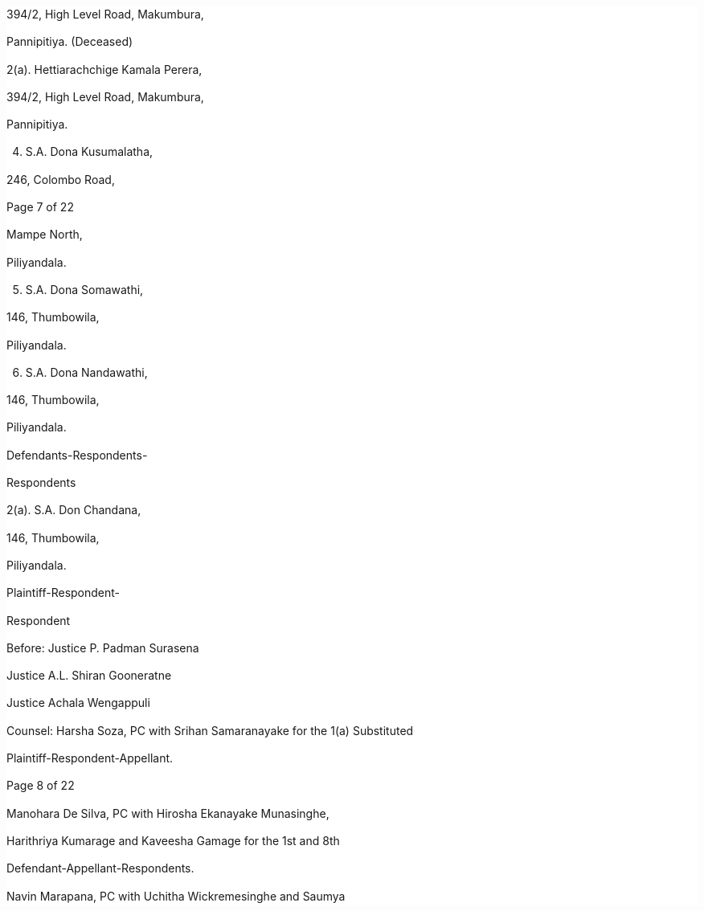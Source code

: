 394/2, High Level Road, Makumbura,

Pannipitiya. (Deceased)

2(a). Hettiarachchige Kamala Perera,

394/2, High Level Road, Makumbura,

Pannipitiya.

4. S.A. Dona Kusumalatha,

246, Colombo Road,

Page 7 of 22

Mampe North,

Piliyandala.

5. S.A. Dona Somawathi,

146, Thumbowila,

Piliyandala.

6. S.A. Dona Nandawathi,

146, Thumbowila,

Piliyandala.

Defendants-Respondents-

Respondents

2(a). S.A. Don Chandana,

146, Thumbowila,

Piliyandala.

Plaintiff-Respondent-

Respondent

Before: Justice P. Padman Surasena

Justice A.L. Shiran Gooneratne

Justice Achala Wengappuli

Counsel: Harsha Soza, PC with Srihan Samaranayake for the 1(a) Substituted

Plaintiff-Respondent-Appellant.

Page 8 of 22

Manohara De Silva, PC with Hirosha Ekanayake Munasinghe,

Harithriya Kumarage and Kaveesha Gamage for the 1st and 8th

Defendant-Appellant-Respondents.

Navin Marapana, PC with Uchitha Wickremesinghe and Saumya
